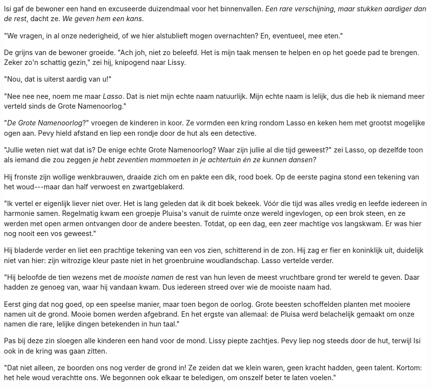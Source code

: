 Isi gaf de bewoner een hand en excuseerde duizendmaal voor het
binnenvallen. *Een rare verschijning, maar stukken aardiger dan de
rest*, dacht ze. *We geven hem een kans*.

"We vragen, in al onze nederigheid, of we hier alstublieft mogen
overnachten? En, eventueel, mee eten."

De grijns van de bewoner groeide. "Ach joh, niet zo beleefd. Het is mijn taak mensen te
helpen en op het goede pad te brengen. Zeker zo'n schattig gezin," zei hij, knipogend naar Lissy.

"Nou, dat is uiterst aardig van u!"

"Nee nee nee, noem me maar *Lasso*. Dat is niet mijn echte naam natuurlijk. Mijn echte naam is lelijk, dus die heb ik niemand meer verteld sinds de Grote Namenoorlog."

"*De Grote Namenoorlog*?" vroegen de kinderen in koor. Ze vormden een
kring rondom Lasso en keken hem met grootst mogelijke ogen aan. Pevy
hield afstand en liep een rondje door de hut als een detective.

"Jullie weten niet wat dat is? De enige echte Grote Namenoorlog? Waar
zijn jullie al die tijd geweest?" zei Lasso, op dezelfde toon als iemand
die zou zeggen _je hebt zeventien mammoeten in je achtertuin én ze
kunnen dansen?_

Hij fronste zijn wollige wenkbrauwen, draaide zich om en pakte een dik,
rood boek. Op de eerste pagina stond een tekening
van het woud---maar dan half verwoest en zwartgeblakerd.

"Ik vertel er eigenlijk liever niet over. Het is lang geleden dat ik dit
boek bekeek. Vóór die tijd was alles vredig en leefde iedereen in
harmonie samen. Regelmatig kwam een groepje Pluisa's vanuit de ruimte
onze wereld ingevlogen, op een brok steen, en ze werden met open armen ontvangen door de
andere beesten. Totdat, op een dag, een zeer machtige vos langskwam. Er was hier nog nooit een vos geweest."

Hij bladerde verder en liet een prachtige tekening van een vos zien,
schitterend in de zon. Hij zag er fier en koninklijk uit, duidelijk niet van hier: zijn witrozige kleur paste niet in
het groenbruine woudlandschap. Lasso vertelde verder.

"Hij beloofde de tien wezens met de *mooiste namen* de rest van hun
leven de meest vruchtbare grond ter wereld te geven. Daar hadden ze genoeg van, waar hij vandaan kwam. Dus iedereen streed over wie de mooiste naam had. 

Eerst ging dat nog goed, op een speelse manier, maar toen begon de oorlog. Grote beesten schoffelden planten met mooiere namen uit de grond. Mooie bomen werden afgebrand. En het ergste van allemaal: de Pluisa werd belachelijk gemaakt om onze namen die rare, lelijke dingen betekenden in hun taal."

Pas bij deze zin sloegen alle kinderen een hand voor de mond. Lissy
piepte zachtjes. Pevy liep nog steeds door de hut, terwijl Isi ook in de
kring was gaan zitten.

"Dat niet alleen, ze boorden ons nog verder de grond in! Ze zeiden dat
we klein waren, geen kracht hadden, geen talent. Kortom: het hele
woud verachtte ons. We begonnen ook elkaar te beledigen,
om onszelf beter te laten voelen."
